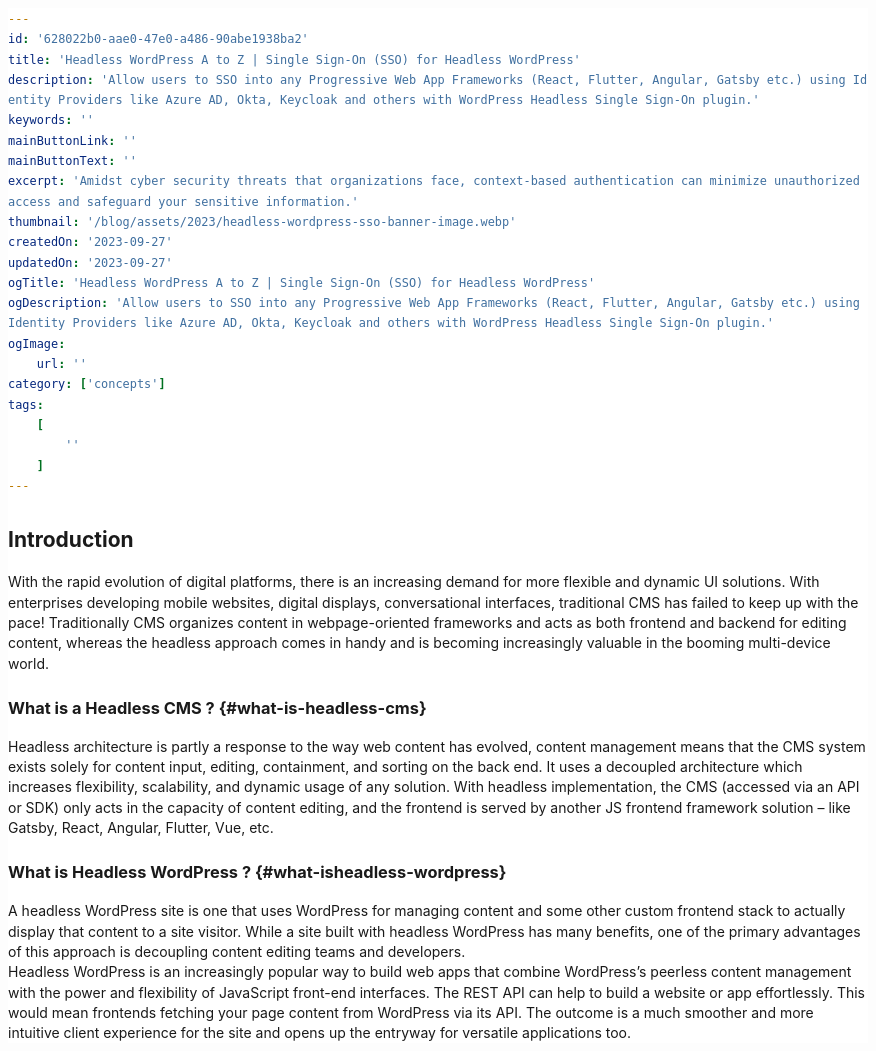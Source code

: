 ```yaml
---
id: '628022b0-aae0-47e0-a486-90abe1938ba2'
title: 'Headless WordPress A to Z | Single Sign-On (SSO) for Headless WordPress'
description: 'Allow users to SSO into any Progressive Web App Frameworks (React, Flutter, Angular, Gatsby etc.) using Identity Providers like Azure AD, Okta, Keycloak and others with WordPress Headless Single Sign-On plugin.'
keywords: ''
mainButtonLink: ''
mainButtonText: ''
excerpt: 'Amidst cyber security threats that organizations face, context-based authentication can minimize unauthorized access and safeguard your sensitive information.'
thumbnail: '/blog/assets/2023/headless-wordpress-sso-banner-image.webp'
createdOn: '2023-09-27'
updatedOn: '2023-09-27'
ogTitle: 'Headless WordPress A to Z | Single Sign-On (SSO) for Headless WordPress'
ogDescription: 'Allow users to SSO into any Progressive Web App Frameworks (React, Flutter, Angular, Gatsby etc.) using Identity Providers like Azure AD, Okta, Keycloak and others with WordPress Headless Single Sign-On plugin.'
ogImage:
    url: ''
category: ['concepts']
tags:
    [
		''
    ]
---
```


## Introduction
With the rapid evolution of digital platforms, there is an increasing demand for more flexible and dynamic UI solutions. With enterprises developing mobile websites, digital displays, conversational interfaces, traditional CMS has failed to keep up with the pace! Traditionally CMS organizes content in webpage-oriented frameworks and acts as both frontend and backend for editing content, whereas the headless approach comes in handy and is becoming increasingly valuable in the booming multi-device world.  

### What is a Headless CMS ? {#what-is-headless-cms}
Headless architecture is partly a response to the way web content has evolved, content management means that the CMS system exists solely for content input, editing, containment, and sorting on the back end. It uses a decoupled architecture which increases flexibility, scalability, and dynamic usage of any solution. With headless implementation, the CMS (accessed via an API or SDK) only acts in the capacity of content editing, and the frontend is served by another JS frontend framework solution – like Gatsby, React, Angular, Flutter, Vue, etc.  

### What is Headless WordPress ? {#what-isheadless-wordpress}
A headless WordPress site is one that uses WordPress for managing content and some other custom frontend stack to actually display that content to a site visitor. While a site built with headless WordPress has many benefits, one of the primary advantages of this approach is decoupling content editing teams and developers.  
Headless WordPress is an increasingly popular way to build web apps that combine WordPress’s peerless content management with the power and flexibility of JavaScript front-end interfaces. The REST API can help to build a website or app effortlessly. This would mean frontends fetching your page content from WordPress via its API. The outcome is a much smoother and more intuitive client experience for the site and opens up the entryway for versatile applications too.  
